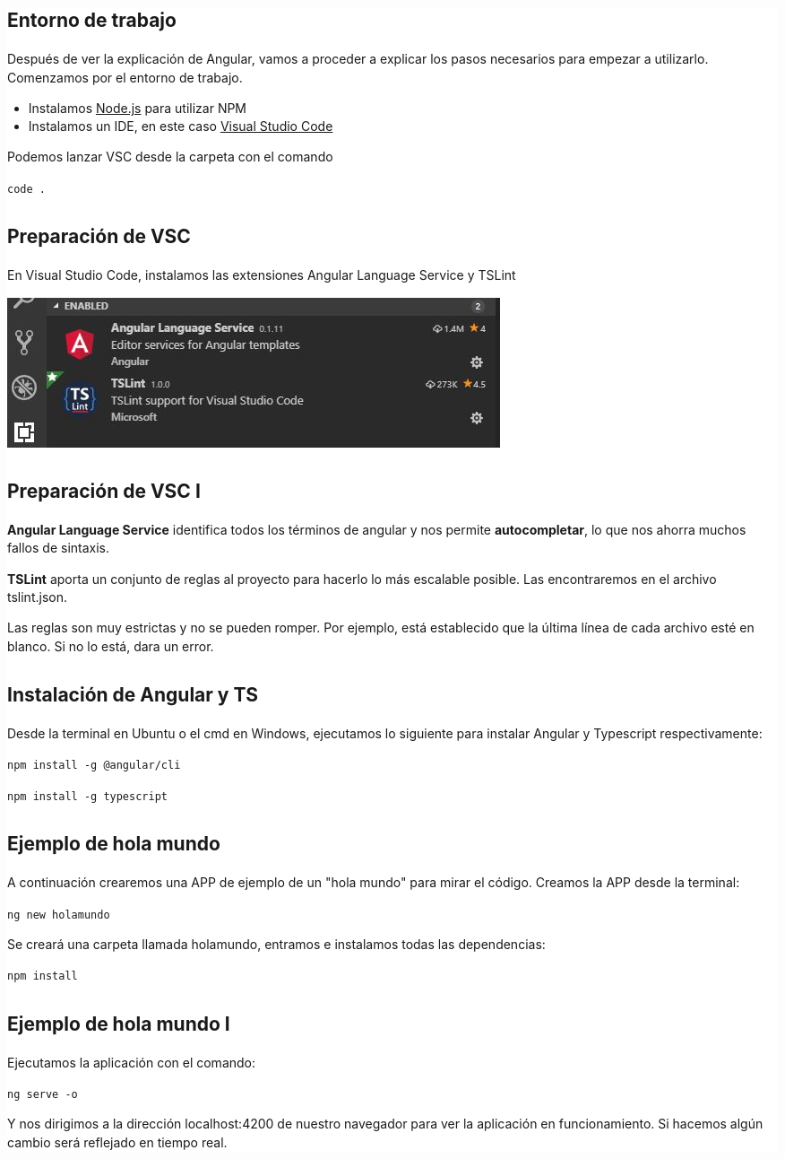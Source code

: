 ## Entorno de trabajo
Después de ver la explicación de Angular, vamos a proceder a explicar los pasos necesarios para empezar a utilizarlo. Comenzamos por el entorno de trabajo.

 - Instalamos [Node.js](https://nodejs.org/es/) para utilizar NPM
 - Instalamos un IDE, en este caso [Visual Studio Code](https://code.visualstudio.com/)

 Podemos lanzar VSC desde la carpeta con el comando
```
code .
```
 
## Preparación de VSC
En Visual Studio Code, instalamos las extensiones Angular Language Service y TSLint

![Extensiones](images/ex.JPG)

## Preparación de VSC I
**Angular Language Service** identifica todos los términos de angular y nos permite **autocompletar**, lo que nos ahorra muchos fallos de sintaxis.

**TSLint** aporta un conjunto de reglas al proyecto para hacerlo lo más escalable posible. Las encontraremos en el archivo tslint.json.

Las reglas son muy estrictas y no se pueden romper. Por ejemplo, está establecido que la última línea de cada archivo esté en blanco. Si no lo está, dara un error.

## Instalación de Angular y TS
Desde la terminal en Ubuntu o el cmd en Windows, ejecutamos lo siguiente para instalar Angular y Typescript respectivamente:

```
npm install -g @angular/cli
```
```
npm install -g typescript
```

## Ejemplo de hola mundo
A continuación crearemos una APP de ejemplo de un "hola mundo" para mirar el código.
Creamos la APP desde la terminal:
```
ng new holamundo
```
Se creará una carpeta llamada holamundo, entramos e instalamos todas las dependencias:
```
npm install
```
## Ejemplo de hola mundo I
Ejecutamos la aplicación con el comando:
```
ng serve -o
```
Y nos dirigimos a la dirección localhost:4200 de nuestro navegador para ver la aplicación en funcionamiento. Si hacemos algún cambio será reflejado en tiempo real.